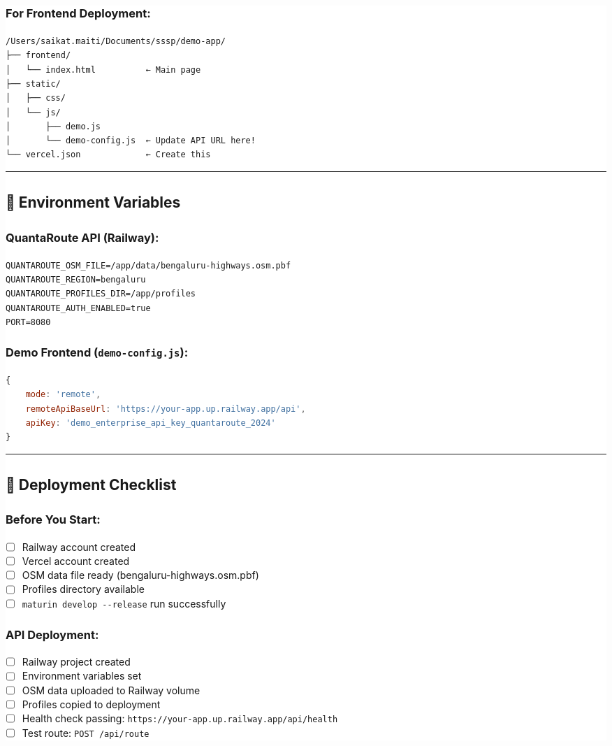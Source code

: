 ### **For Frontend Deployment:**
```
/Users/saikat.maiti/Documents/sssp/demo-app/
├── frontend/
│   └── index.html          ← Main page
├── static/
│   ├── css/
│   └── js/
│       ├── demo.js
│       └── demo-config.js  ← Update API URL here!
└── vercel.json             ← Create this
```

---

## 🔧 **Environment Variables**

### **QuantaRoute API (Railway):**
```env
QUANTAROUTE_OSM_FILE=/app/data/bengaluru-highways.osm.pbf
QUANTAROUTE_REGION=bengaluru
QUANTAROUTE_PROFILES_DIR=/app/profiles
QUANTAROUTE_AUTH_ENABLED=true
PORT=8080
```

### **Demo Frontend (`demo-config.js`):**
```javascript
{
    mode: 'remote',
    remoteApiBaseUrl: 'https://your-app.up.railway.app/api',
    apiKey: 'demo_enterprise_api_key_quantaroute_2024'
}
```

---

## 📝 **Deployment Checklist**

### **Before You Start:**
- [ ] Railway account created
- [ ] Vercel account created
- [ ] OSM data file ready (bengaluru-highways.osm.pbf)
- [ ] Profiles directory available
- [ ] `maturin develop --release` run successfully

### **API Deployment:**
- [ ] Railway project created
- [ ] Environment variables set
- [ ] OSM data uploaded to Railway volume
- [ ] Profiles copied to deployment
- [ ] Health check passing: `https://your-app.up.railway.app/api/health`
- [ ] Test route: `POST /api/route`
